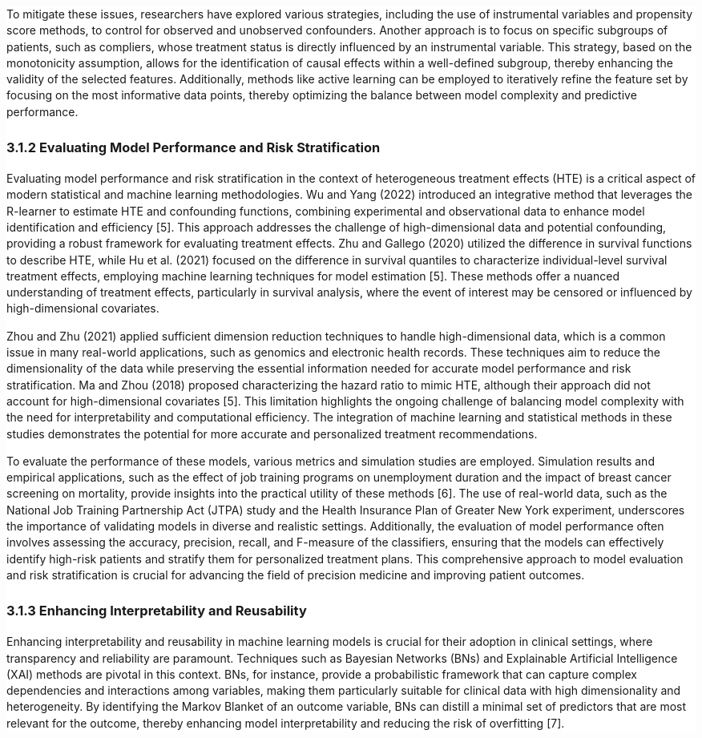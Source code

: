 To mitigate these issues, researchers have explored various strategies, including the use of instrumental variables and propensity score methods, to control for observed and unobserved confounders. Another approach is to focus on specific subgroups of patients, such as compliers, whose treatment status is directly influenced by an instrumental variable. This strategy, based on the monotonicity assumption, allows for the identification of causal effects within a well-defined subgroup, thereby enhancing the validity of the selected features. Additionally, methods like active learning can be employed to iteratively refine the feature set by focusing on the most informative data points, thereby optimizing the balance between model complexity and predictive performance.

### 3.1.2 Evaluating Model Performance and Risk Stratification
Evaluating model performance and risk stratification in the context of heterogeneous treatment effects (HTE) is a critical aspect of modern statistical and machine learning methodologies. Wu and Yang (2022) introduced an integrative method that leverages the R-learner to estimate HTE and confounding functions, combining experimental and observational data to enhance model identification and efficiency [5]. This approach addresses the challenge of high-dimensional data and potential confounding, providing a robust framework for evaluating treatment effects. Zhu and Gallego (2020) utilized the difference in survival functions to describe HTE, while Hu et al. (2021) focused on the difference in survival quantiles to characterize individual-level survival treatment effects, employing machine learning techniques for model estimation [5]. These methods offer a nuanced understanding of treatment effects, particularly in survival analysis, where the event of interest may be censored or influenced by high-dimensional covariates.

Zhou and Zhu (2021) applied sufficient dimension reduction techniques to handle high-dimensional data, which is a common issue in many real-world applications, such as genomics and electronic health records. These techniques aim to reduce the dimensionality of the data while preserving the essential information needed for accurate model performance and risk stratification. Ma and Zhou (2018) proposed characterizing the hazard ratio to mimic HTE, although their approach did not account for high-dimensional covariates [5]. This limitation highlights the ongoing challenge of balancing model complexity with the need for interpretability and computational efficiency. The integration of machine learning and statistical methods in these studies demonstrates the potential for more accurate and personalized treatment recommendations.

To evaluate the performance of these models, various metrics and simulation studies are employed. Simulation results and empirical applications, such as the effect of job training programs on unemployment duration and the impact of breast cancer screening on mortality, provide insights into the practical utility of these methods [6]. The use of real-world data, such as the National Job Training Partnership Act (JTPA) study and the Health Insurance Plan of Greater New York experiment, underscores the importance of validating models in diverse and realistic settings. Additionally, the evaluation of model performance often involves assessing the accuracy, precision, recall, and F-measure of the classifiers, ensuring that the models can effectively identify high-risk patients and stratify them for personalized treatment plans. This comprehensive approach to model evaluation and risk stratification is crucial for advancing the field of precision medicine and improving patient outcomes.

### 3.1.3 Enhancing Interpretability and Reusability
Enhancing interpretability and reusability in machine learning models is crucial for their adoption in clinical settings, where transparency and reliability are paramount. Techniques such as Bayesian Networks (BNs) and Explainable Artificial Intelligence (XAI) methods are pivotal in this context. BNs, for instance, provide a probabilistic framework that can capture complex dependencies and interactions among variables, making them particularly suitable for clinical data with high dimensionality and heterogeneity. By identifying the Markov Blanket of an outcome variable, BNs can distill a minimal set of predictors that are most relevant for the outcome, thereby enhancing model interpretability and reducing the risk of overfitting [7].
